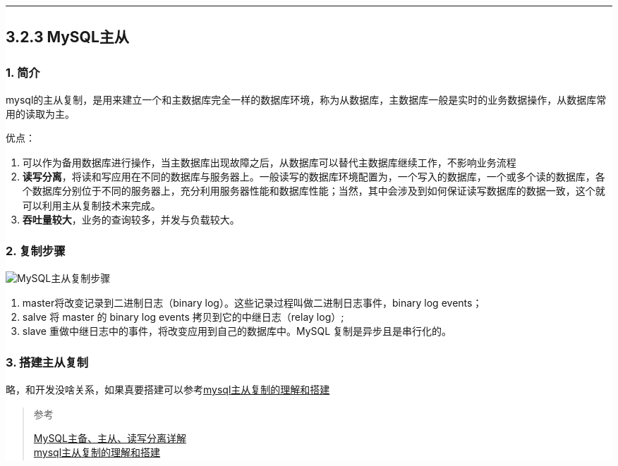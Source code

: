 

--- 


## 3.2.3 MySQL主从  
### 1. 简介
mysql的主从复制，是用来建立一个和主数据库完全一样的数据库环境，称为从数据库，主数据库一般是实时的业务数据操作，从数据库常用的读取为主。

优点：

1. 可以作为备用数据库进行操作，当主数据库出现故障之后，从数据库可以替代主数据库继续工作，不影响业务流程
2. **读写分离**，将读和写应用在不同的数据库与服务器上。一般读写的数据库环境配置为，一个写入的数据库，一个或多个读的数据库，各个数据库分别位于不同的服务器上，充分利用服务器性能和数据库性能；当然，其中会涉及到如何保证读写数据库的数据一致，这个就可以利用主从复制技术来完成。
3. **吞吐量较大**，业务的查询较多，并发与负载较大。

### 2. 复制步骤
![MySQL主从复制步骤](https://sunsasdoc.oss-cn-hangzhou.aliyuncs.com/image/20200724/MySQL%E5%A4%8D%E5%88%B6.png)
1. master将改变记录到二进制日志（binary log）。这些记录过程叫做二进制日志事件，binary log events；
2. salve 将 master 的 binary log events 拷贝到它的中继日志（relay log）;
3. slave 重做中继日志中的事件，将改变应用到自己的数据库中。MySQL 复制是异步且是串行化的。

### 3. 搭建主从复制
略，和开发没啥关系，如果真要搭建可以参考[mysql主从复制的理解和搭建](https://blog.csdn.net/li_lening/article/details/81878163?utm_medium=distribute.pc_relevant.none-task-blog-BlogCommendFromMachineLearnPai2-2.channel_param&depth_1-utm_source=distribute.pc_relevant.none-task-blog-BlogCommendFromMachineLearnPai2-2.channel_param)


> 参考
>
> [MySQL主备、主从、读写分离详解](https://blog.csdn.net/qq_40378034/article/details/91125768)  
> [mysql主从复制的理解和搭建](https://blog.csdn.net/li_lening/article/details/81878163?utm_medium=distribute.pc_relevant.none-task-blog-BlogCommendFromMachineLearnPai2-2.channel_param&depth_1-utm_source=distribute.pc_relevant.none-task-blog-BlogCommendFromMachineLearnPai2-2.channel_param)